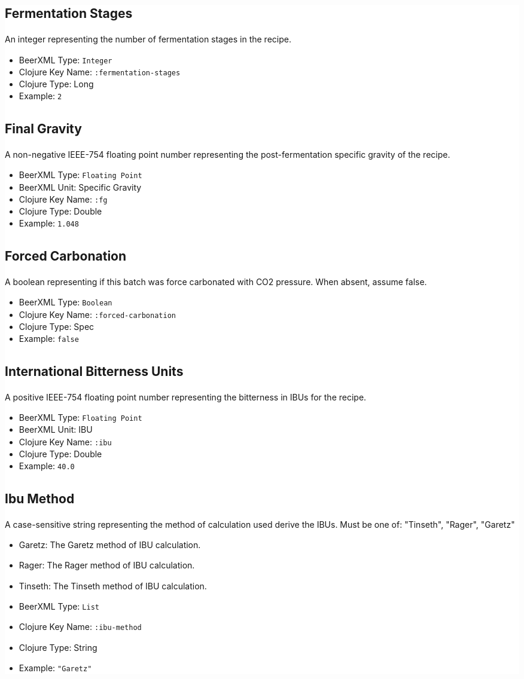 ## Fermentation Stages

An integer representing the number of fermentation stages in the recipe.

- BeerXML Type: `Integer`
- Clojure Key Name: `:fermentation-stages`
- Clojure Type: Long
- Example: `2`

## Final Gravity

A non-negative IEEE-754 floating point number representing the post-fermentation specific gravity of the recipe.

- BeerXML Type: `Floating Point`
- BeerXML Unit: Specific Gravity
- Clojure Key Name: `:fg`
- Clojure Type: Double
- Example: `1.048`

## Forced Carbonation

A boolean representing if this batch was force carbonated with CO2 pressure.
When absent, assume false.

- BeerXML Type: `Boolean`
- Clojure Key Name: `:forced-carbonation`
- Clojure Type: Spec
- Example: `false`

## International Bitterness Units

A positive IEEE-754 floating point number representing the bitterness in IBUs for the recipe.

- BeerXML Type: `Floating Point`
- BeerXML Unit: IBU
- Clojure Key Name: `:ibu`
- Clojure Type: Double
- Example: `40.0`

## Ibu Method

A case-sensitive string representing the method of calculation used derive the IBUs.
Must be one of: "Tinseth", "Rager", "Garetz"

- Garetz: The Garetz method of IBU calculation.
- Rager: The Rager method of IBU calculation.
- Tinseth: The Tinseth method of IBU calculation.

- BeerXML Type: `List`
- Clojure Key Name: `:ibu-method`
- Clojure Type: String
- Example: `"Garetz"`
